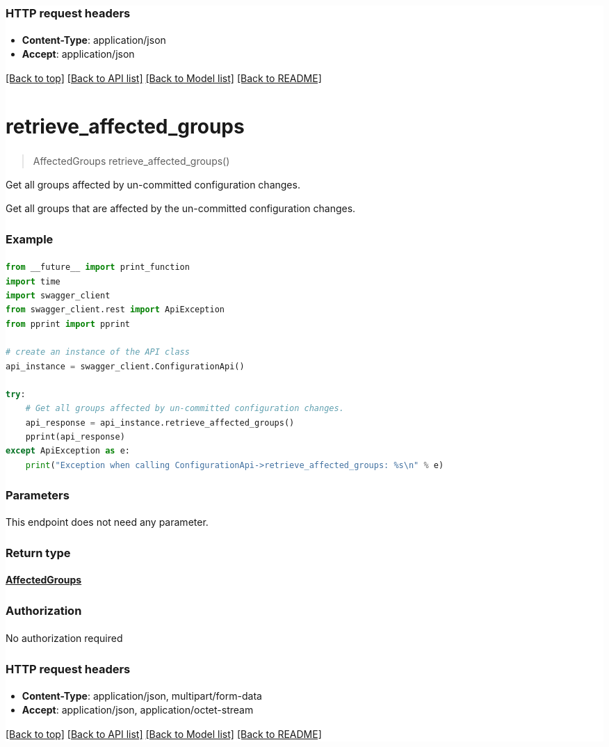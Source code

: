 ### HTTP request headers

 - **Content-Type**: application/json
 - **Accept**: application/json

[[Back to top]](#) [[Back to API list]](../README.md#documentation-for-api-endpoints) [[Back to Model list]](../README.md#documentation-for-models) [[Back to README]](../README.md)

# **retrieve_affected_groups**
> AffectedGroups retrieve_affected_groups()

Get all groups affected by un-committed configuration changes.

Get all groups that are affected by the un-committed configuration changes.

### Example
```python
from __future__ import print_function
import time
import swagger_client
from swagger_client.rest import ApiException
from pprint import pprint

# create an instance of the API class
api_instance = swagger_client.ConfigurationApi()

try:
    # Get all groups affected by un-committed configuration changes.
    api_response = api_instance.retrieve_affected_groups()
    pprint(api_response)
except ApiException as e:
    print("Exception when calling ConfigurationApi->retrieve_affected_groups: %s\n" % e)
```

### Parameters
This endpoint does not need any parameter.

### Return type

[**AffectedGroups**](AffectedGroups.md)

### Authorization

No authorization required

### HTTP request headers

 - **Content-Type**: application/json, multipart/form-data
 - **Accept**: application/json, application/octet-stream

[[Back to top]](#) [[Back to API list]](../README.md#documentation-for-api-endpoints) [[Back to Model list]](../README.md#documentation-for-models) [[Back to README]](../README.md)
